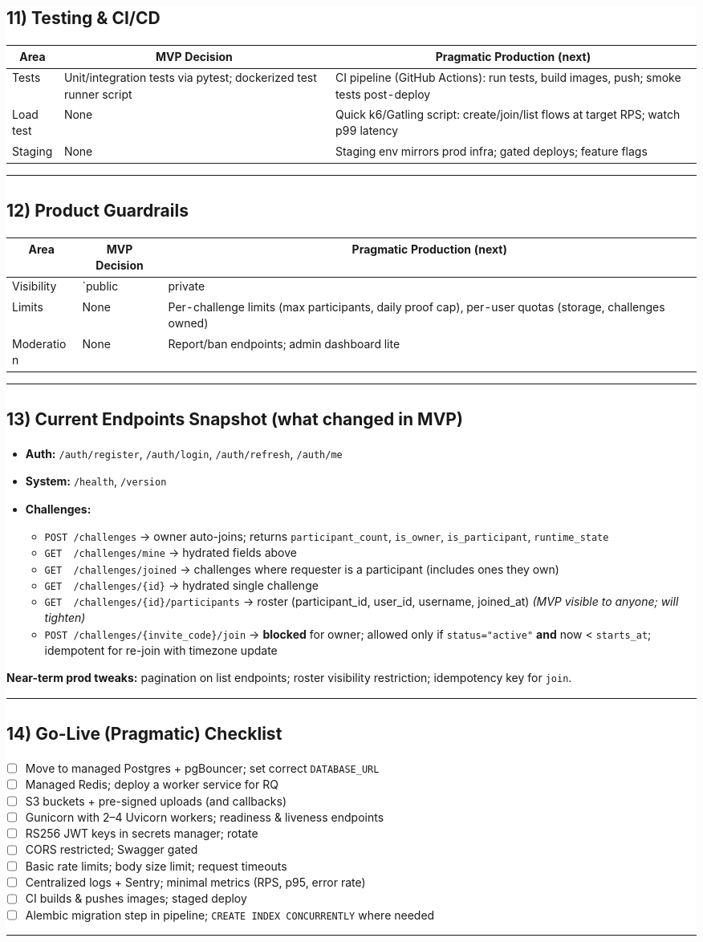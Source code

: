
## 11) Testing & CI/CD

| Area      | MVP Decision                                                     | Pragmatic Production (next)                                                          |
| --------- | ---------------------------------------------------------------- | ------------------------------------------------------------------------------------ |
| Tests     | Unit/integration tests via pytest; dockerized test runner script | CI pipeline (GitHub Actions): run tests, build images, push; smoke tests post-deploy |
| Load test | None                                                             | Quick k6/Gatling script: create/join/list flows at target RPS; watch p99 latency     |
| Staging   | None                                                             | Staging env mirrors prod infra; gated deploys; feature flags                         |

---

## 12) Product Guardrails

| Area       | MVP Decision | Pragmatic Production (next)                                                                           |
| ---------- | ------------ | ----------------------------------------------------------------------------------------------------- |
| Visibility | `public | private | code`(MVP uses`code`) | Clarify what roster is visible in each; mask emails; display **username** only |
| Limits     | None         | Per-challenge limits (max participants, daily proof cap), per-user quotas (storage, challenges owned) |
| Moderation | None         | Report/ban endpoints; admin dashboard lite                                                            |

---

## 13) Current Endpoints Snapshot (what changed in MVP)

* **Auth:** `/auth/register`, `/auth/login`, `/auth/refresh`, `/auth/me`
* **System:** `/health`, `/version`
* **Challenges:**

  * `POST /challenges` → owner auto-joins; returns `participant_count`, `is_owner`, `is_participant`, `runtime_state`
  * `GET  /challenges/mine` → hydrated fields above
  * `GET  /challenges/joined` → challenges where requester is a participant (includes ones they own)
  * `GET  /challenges/{id}` → hydrated single challenge
  * `GET  /challenges/{id}/participants` → roster (participant_id, user_id, username, joined_at) *(MVP visible to anyone; will tighten)*
  * `POST /challenges/{invite_code}/join` → **blocked** for owner; allowed only if `status="active"` **and** now < `starts_at`; idempotent for re-join with timezone update

**Near-term prod tweaks:** pagination on list endpoints; roster visibility restriction; idempotency key for `join`.

---

## 14) Go-Live (Pragmatic) Checklist

* [ ] Move to managed Postgres + pgBouncer; set correct `DATABASE_URL`
* [ ] Managed Redis; deploy a worker service for RQ
* [ ] S3 buckets + pre-signed uploads (and callbacks)
* [ ] Gunicorn with 2–4 Uvicorn workers; readiness & liveness endpoints
* [ ] RS256 JWT keys in secrets manager; rotate
* [ ] CORS restricted; Swagger gated
* [ ] Basic rate limits; body size limit; request timeouts
* [ ] Centralized logs + Sentry; minimal metrics (RPS, p95, error rate)
* [ ] CI builds & pushes images; staged deploy
* [ ] Alembic migration step in pipeline; `CREATE INDEX CONCURRENTLY` where needed

---
